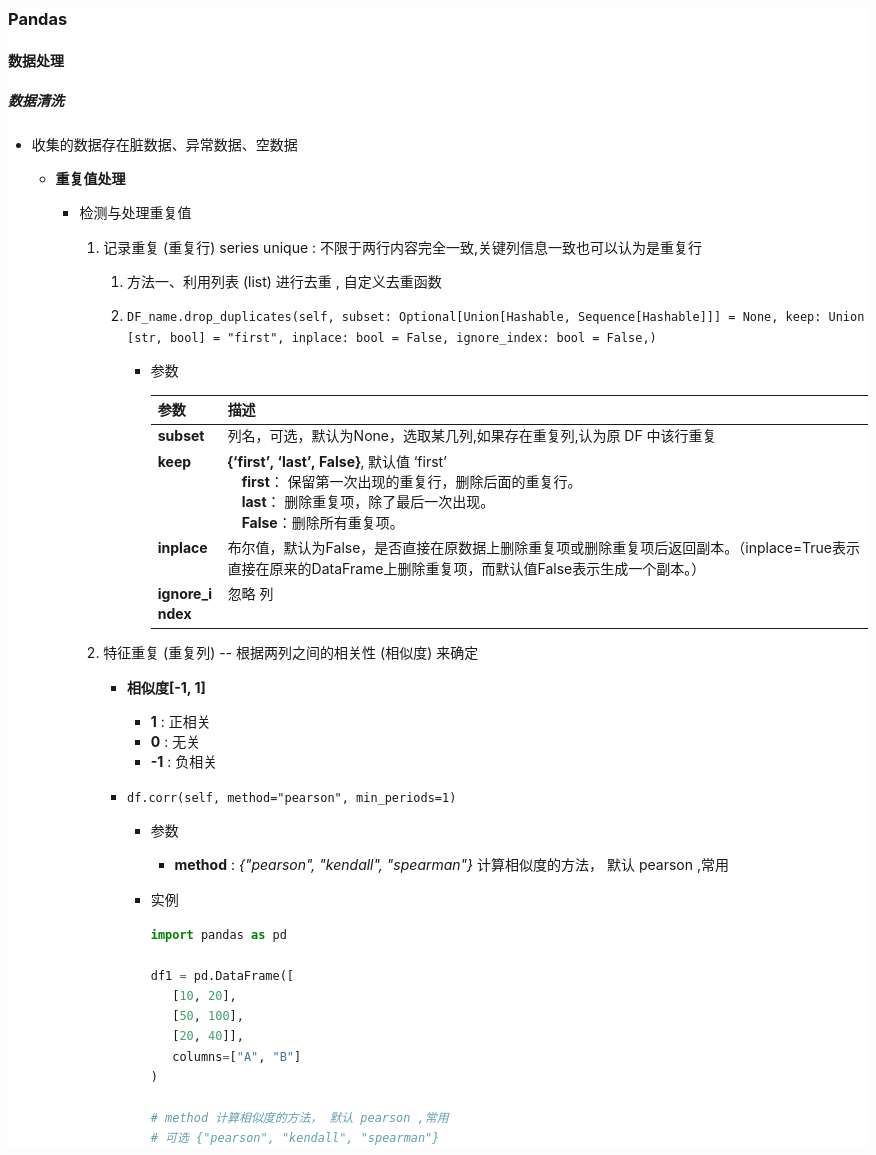 ### Pandas

#### 数据处理

##### 数据清洗

+ 收集的数据存在脏数据、异常数据、空数据
  + **重复值处理**

    + 检测与处理重复值

      1. 记录重复 (重复行) series unique : 不限于两行内容完全一致,关键列信息一致也可以认为是重复行

         1. 方法一、利用列表 (list) 进行去重 , 自定义去重函数

         2. `DF_name.drop_duplicates(self, subset: Optional[Union[Hashable, Sequence[Hashable]]] = None, keep: Union[str, bool] = "first", inplace: bool = False, ignore_index: bool = False,)`

            + 参数

              | 参数             | 描述                                                         |
              | ---------------- | ------------------------------------------------------------ |
              | **subset**       | 列名，可选，默认为None，选取某几列,如果存在重复列,认为原 DF 中该行重复 |
              | **keep**         | **{‘first’, ‘last’, False}**, 默认值 ‘first’<br>&emsp;**first**： 保留第一次出现的重复行，删除后面的重复行。<br>&emsp;**last**： 删除重复项，除了最后一次出现。<br>&emsp;**False**：删除所有重复项。 |
              | **inplace**      | 布尔值，默认为False，是否直接在原数据上删除重复项或删除重复项后返回副本。（inplace=True表示直接在原来的DataFrame上删除重复项，而默认值False表示生成一个副本。） |
              | **ignore_index** | 忽略 列                                                      |

      2. 特征重复 (重复列)  -- 根据两列之间的相关性 (相似度) 来确定

         + **相似度[-1, 1]**

           + **1** : 正相关 
           + **0** : 无关
           + **-1** : 负相关

         + `df.corr(self, method="pearson", min_periods=1)`

           + 参数

             + **method** : *{"pearson", "kendall", "spearman"}* 计算相似度的方法， 默认 pearson ,常用

           + 实例

             ```python
             import pandas as pd
             
             df1 = pd.DataFrame([
             	[10, 20],
             	[50, 100],
             	[20, 40]],
             	columns=["A", "B"]
             )
             
             # method 计算相似度的方法， 默认 pearson ,常用
             # 可选 {"pearson", "kendall", "spearman"}
             